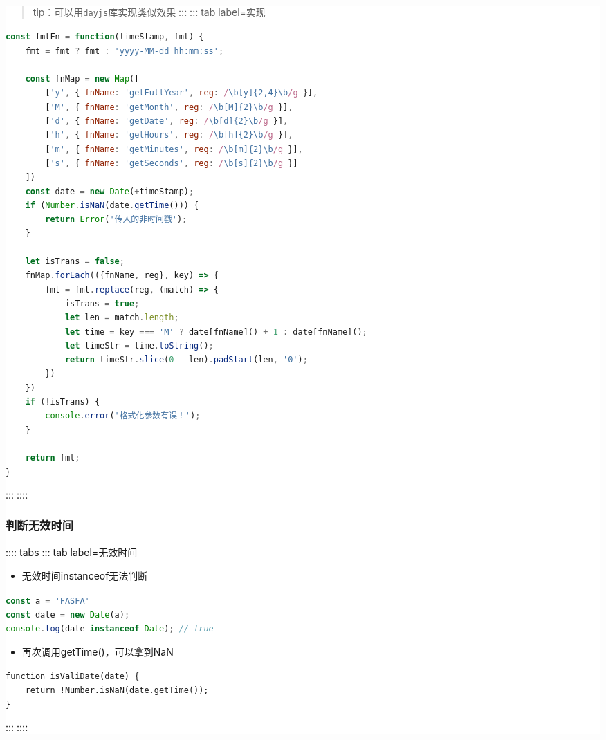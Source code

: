 ```js
```
>tip：可以用`dayjs`库实现类似效果
:::
::: tab label=实现
```js
const fmtFn = function(timeStamp, fmt) {
    fmt = fmt ? fmt : 'yyyy-MM-dd hh:mm:ss';

    const fnMap = new Map([
        ['y', { fnName: 'getFullYear', reg: /\b[y]{2,4}\b/g }],
        ['M', { fnName: 'getMonth', reg: /\b[M]{2}\b/g }],
        ['d', { fnName: 'getDate', reg: /\b[d]{2}\b/g }],
        ['h', { fnName: 'getHours', reg: /\b[h]{2}\b/g }],
        ['m', { fnName: 'getMinutes', reg: /\b[m]{2}\b/g }],
        ['s', { fnName: 'getSeconds', reg: /\b[s]{2}\b/g }]
    ])
    const date = new Date(+timeStamp);
    if (Number.isNaN(date.getTime())) {
        return Error('传入的非时间戳');
    }

    let isTrans = false;
    fnMap.forEach(({fnName, reg}, key) => {
        fmt = fmt.replace(reg, (match) => {
            isTrans = true;
            let len = match.length;
            let time = key === 'M' ? date[fnName]() + 1 : date[fnName]();
            let timeStr = time.toString();
            return timeStr.slice(0 - len).padStart(len, '0');
        })
    })
    if (!isTrans) {
        console.error('格式化参数有误！');
    }

    return fmt;
}
```
:::
::::

### 判断无效时间
:::: tabs
::: tab label=无效时间
* 无效时间instanceof无法判断
```js
const a = 'FASFA'
const date = new Date(a);
console.log(date instanceof Date); // true
```
* 再次调用getTime()，可以拿到NaN
```JS
function isValiDate(date) {
    return !Number.isNaN(date.getTime());
}
```
:::
::::